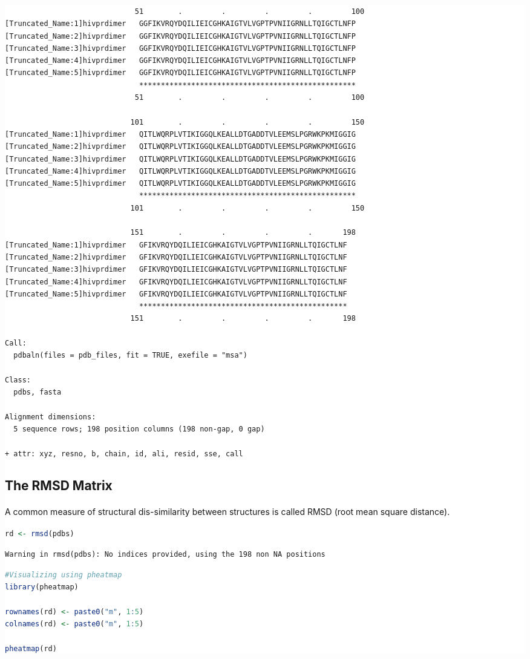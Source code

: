                                   51        .         .         .         .         100 
    [Truncated_Name:1]hivprdimer   GGFIKVRQYDQILIEICGHKAIGTVLVGPTPVNIIGRNLLTQIGCTLNFP
    [Truncated_Name:2]hivprdimer   GGFIKVRQYDQILIEICGHKAIGTVLVGPTPVNIIGRNLLTQIGCTLNFP
    [Truncated_Name:3]hivprdimer   GGFIKVRQYDQILIEICGHKAIGTVLVGPTPVNIIGRNLLTQIGCTLNFP
    [Truncated_Name:4]hivprdimer   GGFIKVRQYDQILIEICGHKAIGTVLVGPTPVNIIGRNLLTQIGCTLNFP
    [Truncated_Name:5]hivprdimer   GGFIKVRQYDQILIEICGHKAIGTVLVGPTPVNIIGRNLLTQIGCTLNFP
                                   ************************************************** 
                                  51        .         .         .         .         100 

                                 101        .         .         .         .         150 
    [Truncated_Name:1]hivprdimer   QITLWQRPLVTIKIGGQLKEALLDTGADDTVLEEMSLPGRWKPKMIGGIG
    [Truncated_Name:2]hivprdimer   QITLWQRPLVTIKIGGQLKEALLDTGADDTVLEEMSLPGRWKPKMIGGIG
    [Truncated_Name:3]hivprdimer   QITLWQRPLVTIKIGGQLKEALLDTGADDTVLEEMSLPGRWKPKMIGGIG
    [Truncated_Name:4]hivprdimer   QITLWQRPLVTIKIGGQLKEALLDTGADDTVLEEMSLPGRWKPKMIGGIG
    [Truncated_Name:5]hivprdimer   QITLWQRPLVTIKIGGQLKEALLDTGADDTVLEEMSLPGRWKPKMIGGIG
                                   ************************************************** 
                                 101        .         .         .         .         150 

                                 151        .         .         .         .       198 
    [Truncated_Name:1]hivprdimer   GFIKVRQYDQILIEICGHKAIGTVLVGPTPVNIIGRNLLTQIGCTLNF
    [Truncated_Name:2]hivprdimer   GFIKVRQYDQILIEICGHKAIGTVLVGPTPVNIIGRNLLTQIGCTLNF
    [Truncated_Name:3]hivprdimer   GFIKVRQYDQILIEICGHKAIGTVLVGPTPVNIIGRNLLTQIGCTLNF
    [Truncated_Name:4]hivprdimer   GFIKVRQYDQILIEICGHKAIGTVLVGPTPVNIIGRNLLTQIGCTLNF
    [Truncated_Name:5]hivprdimer   GFIKVRQYDQILIEICGHKAIGTVLVGPTPVNIIGRNLLTQIGCTLNF
                                   ************************************************ 
                                 151        .         .         .         .       198 

    Call:
      pdbaln(files = pdb_files, fit = TRUE, exefile = "msa")

    Class:
      pdbs, fasta

    Alignment dimensions:
      5 sequence rows; 198 position columns (198 non-gap, 0 gap) 

    + attr: xyz, resno, b, chain, id, ali, resid, sse, call

## The RMSD Matrix

A common measure of structural dis-similarity between structures is
called RMSD (root mean square distance).

``` r
rd <- rmsd(pdbs) 
```

    Warning in rmsd(pdbs): No indices provided, using the 198 non NA positions

``` r
#Visualizing using pheatmap
library(pheatmap)

rownames(rd) <- paste0("m", 1:5)
colnames(rd) <- paste0("m", 1:5)

pheatmap(rd)
```
